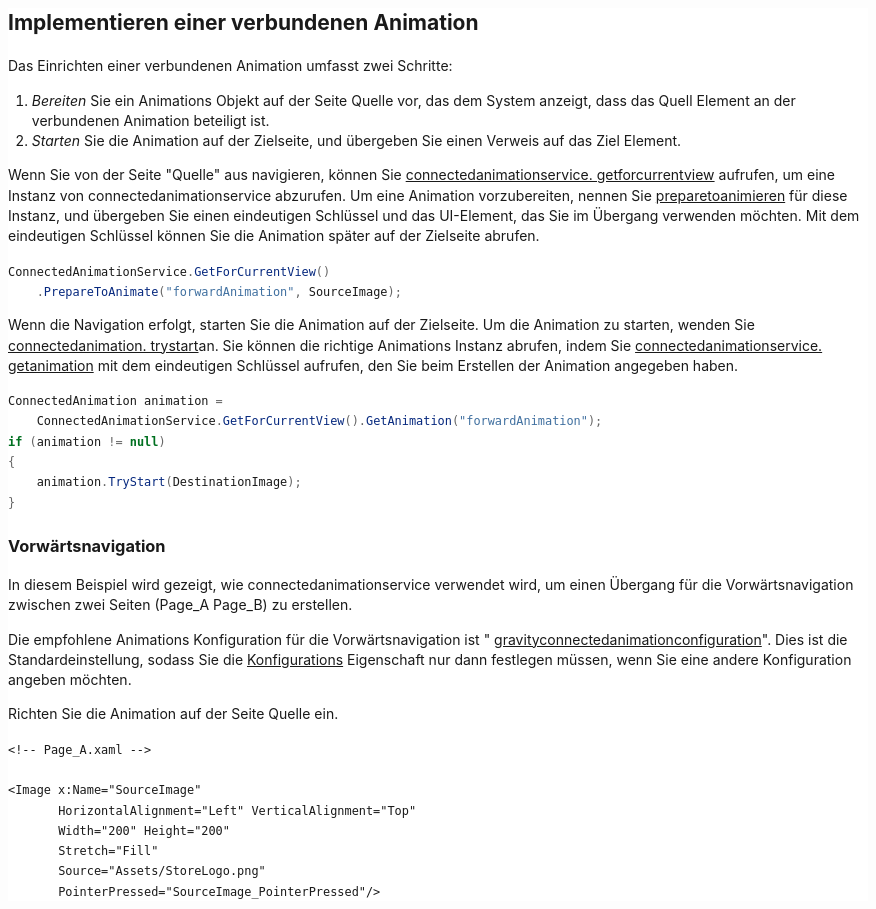 ## <a name="how-to-implement-connected-animation"></a>Implementieren einer verbundenen Animation

Das Einrichten einer verbundenen Animation umfasst zwei Schritte:

1. *Bereiten* Sie ein Animations Objekt auf der Seite Quelle vor, das dem System anzeigt, dass das Quell Element an der verbundenen Animation beteiligt ist.
1. *Starten* Sie die Animation auf der Zielseite, und übergeben Sie einen Verweis auf das Ziel Element.

Wenn Sie von der Seite "Quelle" aus navigieren, können Sie [connectedanimationservice. getforcurrentview](/uwp/api/windows.ui.xaml.media.animation.connectedanimationservice.getforcurrentview) aufrufen, um eine Instanz von connectedanimationservice abzurufen. Um eine Animation vorzubereiten, nennen Sie [preparetoanimieren](/uwp/api/windows.ui.xaml.media.animation.connectedanimationservice.preparetoanimate) für diese Instanz, und übergeben Sie einen eindeutigen Schlüssel und das UI-Element, das Sie im Übergang verwenden möchten. Mit dem eindeutigen Schlüssel können Sie die Animation später auf der Zielseite abrufen.

```csharp
ConnectedAnimationService.GetForCurrentView()
    .PrepareToAnimate("forwardAnimation", SourceImage);
```

Wenn die Navigation erfolgt, starten Sie die Animation auf der Zielseite. Um die Animation zu starten, wenden Sie [connectedanimation. trystart](/uwp/api/windows.ui.xaml.media.animation.connectedanimation.trystart)an. Sie können die richtige Animations Instanz abrufen, indem Sie [connectedanimationservice. getanimation](/uwp/api/windows.ui.xaml.media.animation.connectedanimationservice.getanimation) mit dem eindeutigen Schlüssel aufrufen, den Sie beim Erstellen der Animation angegeben haben.

```csharp
ConnectedAnimation animation =
    ConnectedAnimationService.GetForCurrentView().GetAnimation("forwardAnimation");
if (animation != null)
{
    animation.TryStart(DestinationImage);
}
```

### <a name="forward-navigation"></a>Vorwärtsnavigation

In diesem Beispiel wird gezeigt, wie connectedanimationservice verwendet wird, um einen Übergang für die Vorwärtsnavigation zwischen zwei Seiten (Page_A Page_B) zu erstellen.

Die empfohlene Animations Konfiguration für die Vorwärtsnavigation ist " [gravityconnectedanimationconfiguration](/uwp/api/windows.ui.xaml.media.animation.gravityconnectedanimationconfiguration)". Dies ist die Standardeinstellung, sodass Sie die [Konfigurations](/uwp/api/windows.ui.xaml.media.animation.connectedanimation.configuration) Eigenschaft nur dann festlegen müssen, wenn Sie eine andere Konfiguration angeben möchten.

Richten Sie die Animation auf der Seite Quelle ein.

```xaml
<!-- Page_A.xaml -->

<Image x:Name="SourceImage"
       HorizontalAlignment="Left" VerticalAlignment="Top"
       Width="200" Height="200"
       Stretch="Fill"
       Source="Assets/StoreLogo.png"
       PointerPressed="SourceImage_PointerPressed"/>
```

